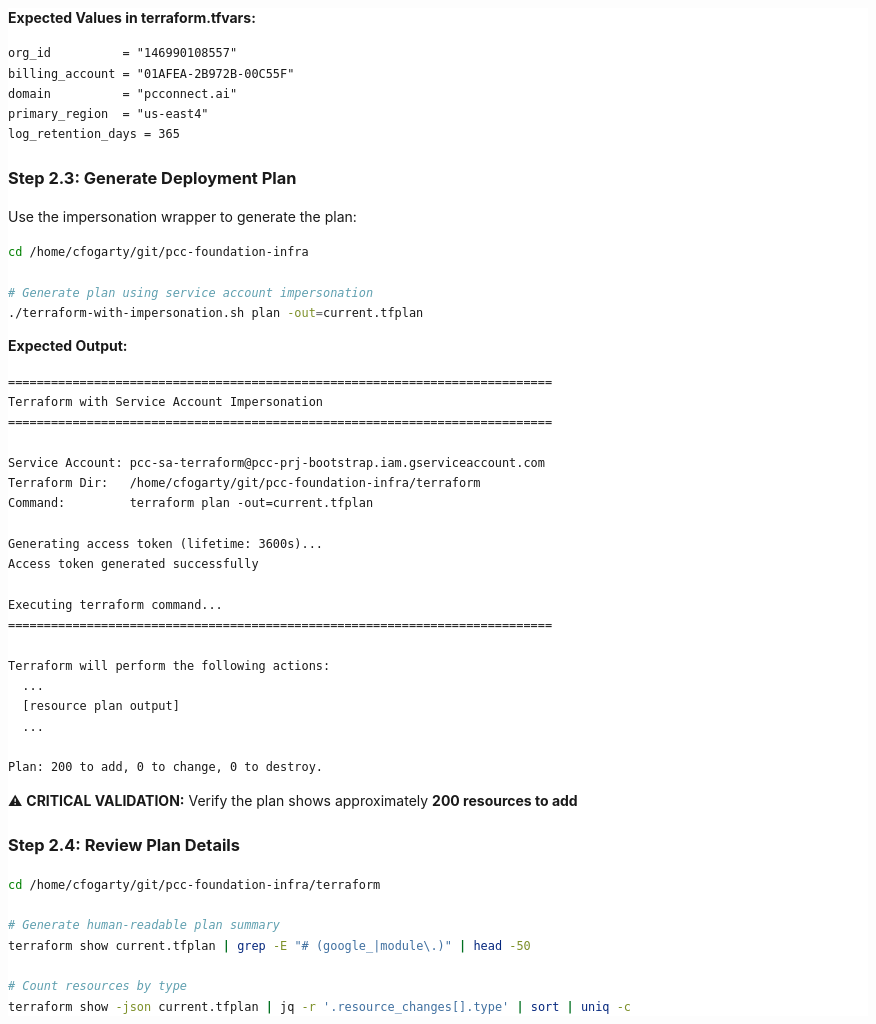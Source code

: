 **Expected Values in terraform.tfvars:**
```
org_id          = "146990108557"
billing_account = "01AFEA-2B972B-00C55F"
domain          = "pcconnect.ai"
primary_region  = "us-east4"
log_retention_days = 365
```

### Step 2.3: Generate Deployment Plan

Use the impersonation wrapper to generate the plan:

```bash
cd /home/cfogarty/git/pcc-foundation-infra

# Generate plan using service account impersonation
./terraform-with-impersonation.sh plan -out=current.tfplan
```

**Expected Output:**
```
============================================================================
Terraform with Service Account Impersonation
============================================================================

Service Account: pcc-sa-terraform@pcc-prj-bootstrap.iam.gserviceaccount.com
Terraform Dir:   /home/cfogarty/git/pcc-foundation-infra/terraform
Command:         terraform plan -out=current.tfplan

Generating access token (lifetime: 3600s)...
Access token generated successfully

Executing terraform command...
============================================================================

Terraform will perform the following actions:
  ...
  [resource plan output]
  ...

Plan: 200 to add, 0 to change, 0 to destroy.
```

⚠️ **CRITICAL VALIDATION:** Verify the plan shows approximately **200 resources to add**

### Step 2.4: Review Plan Details

```bash
cd /home/cfogarty/git/pcc-foundation-infra/terraform

# Generate human-readable plan summary
terraform show current.tfplan | grep -E "# (google_|module\.)" | head -50

# Count resources by type
terraform show -json current.tfplan | jq -r '.resource_changes[].type' | sort | uniq -c
```
